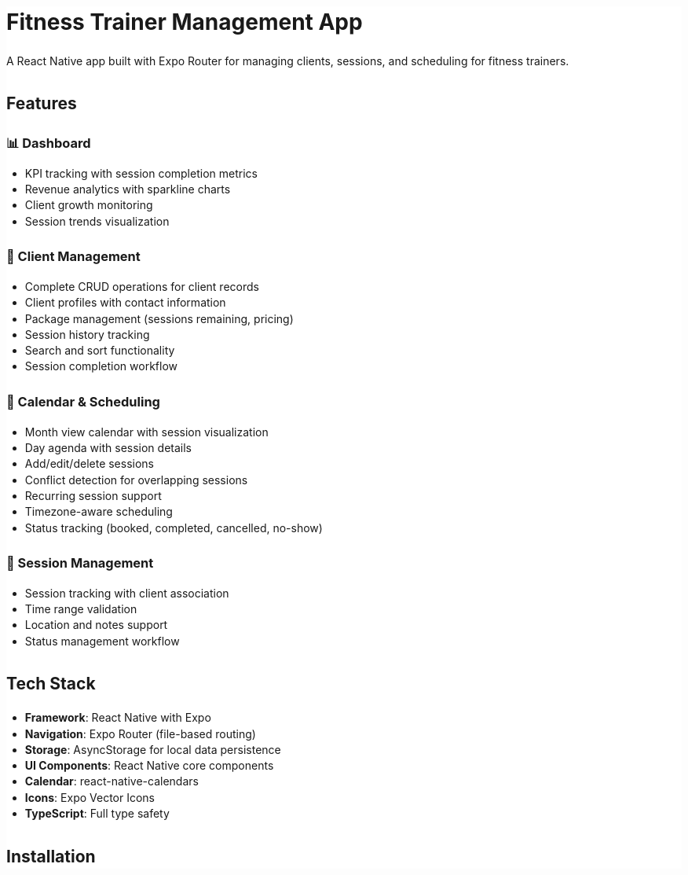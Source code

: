 # Fitness Trainer Management App

A React Native app built with Expo Router for managing clients, sessions, and scheduling for fitness trainers.

## Features

### 📊 Dashboard
- KPI tracking with session completion metrics
- Revenue analytics with sparkline charts
- Client growth monitoring
- Session trends visualization

### 👥 Client Management
- Complete CRUD operations for client records
- Client profiles with contact information
- Package management (sessions remaining, pricing)
- Session history tracking
- Search and sort functionality
- Session completion workflow

### 📅 Calendar & Scheduling
- Month view calendar with session visualization
- Day agenda with session details
- Add/edit/delete sessions
- Conflict detection for overlapping sessions
- Recurring session support
- Timezone-aware scheduling
- Status tracking (booked, completed, cancelled, no-show)

### 📱 Session Management
- Session tracking with client association
- Time range validation
- Location and notes support
- Status management workflow

## Tech Stack

- **Framework**: React Native with Expo
- **Navigation**: Expo Router (file-based routing)
- **Storage**: AsyncStorage for local data persistence
- **UI Components**: React Native core components
- **Calendar**: react-native-calendars
- **Icons**: Expo Vector Icons
- **TypeScript**: Full type safety

## Installation
